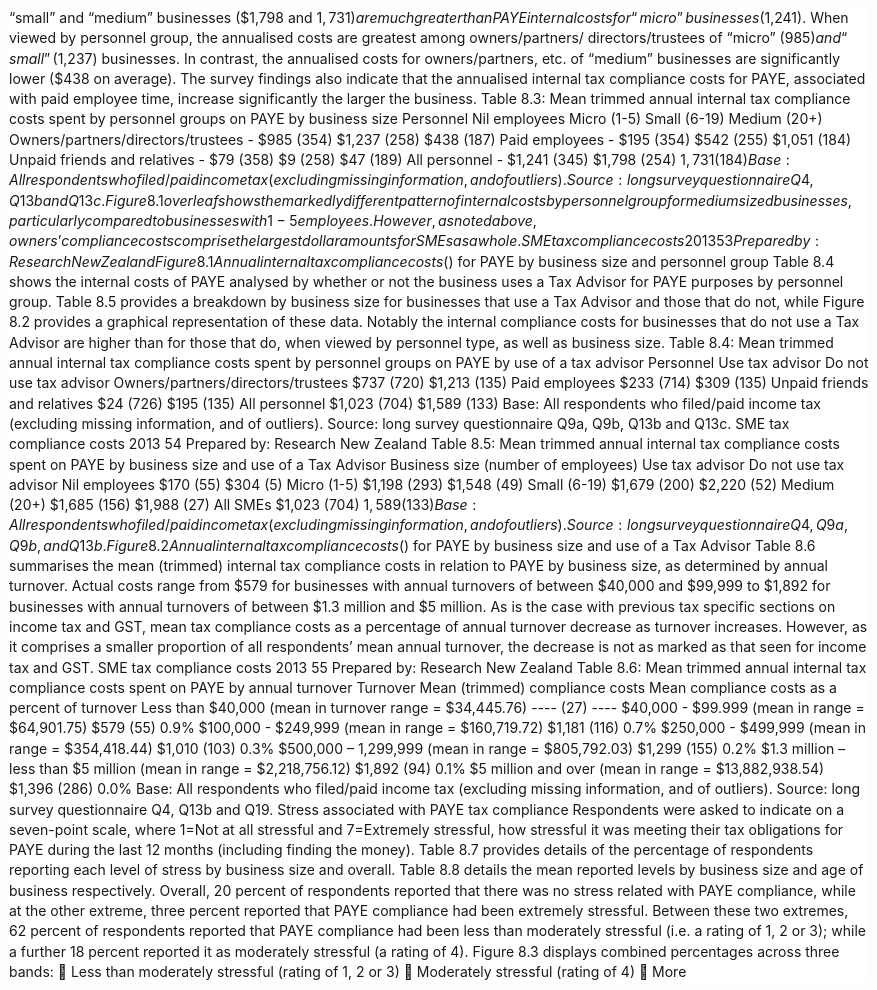 “small” and “medium” businesses ($1,798 and $1,731) are much greater than PAYE internal costs for “micro” businesses ($1,241). When viewed by personnel group, the annualised costs are greatest among owners/partners/ directors/trustees of “micro” ($985) and “small” ($1,237) businesses. In contrast, the annualised costs for owners/partners, etc. of “medium” businesses are significantly lower ($438 on average). The survey findings also indicate that the annualised internal tax compliance costs for PAYE, associated with paid employee time, increase significantly the larger the business. Table 8.3: Mean trimmed annual internal tax compliance costs spent by personnel groups on PAYE by business size Personnel Nil employees Micro (1-5) Small (6-19) Medium (20+) Owners/partners/directors/trustees - $985 (354) $1,237 (258) $438 (187) Paid employees - $195 (354) $542 (255) $1,051 (184) Unpaid friends and relatives - $79 (358) $9 (258) $47 (189) All personnel - $1,241 (345) $1,798 (254) $1,731 (184) Base: All respondents who filed/paid income tax (excluding missing information, and of outliers). Source: long survey questionnaire Q4, Q13b and Q13c. Figure 8.1 overleaf shows the markedly different pattern of internal costs by personnel group for medium sized businesses, particularly compared to businesses with 1-5 employees. However, as noted above, owners’ compliance costs comprise the largest dollar amounts for SMEs as a whole. SME tax compliance costs 2013 53 Prepared by: Research New Zealand Figure 8.1 Annual internal tax compliance costs ($) for PAYE by business size and personnel group Table 8.4 shows the internal costs of PAYE analysed by whether or not the business uses a Tax Advisor for PAYE purposes by personnel group. Table 8.5 provides a breakdown by business size for businesses that use a Tax Advisor and those that do not, while Figure 8.2 provides a graphical representation of these data. Notably the internal compliance costs for businesses that do not use a Tax Advisor are higher than for those that do, when viewed by personnel type, as well as business size. Table 8.4: Mean trimmed annual internal tax compliance costs spent by personnel groups on PAYE by use of a tax advisor Personnel Use tax advisor Do not use tax advisor Owners/partners/directors/trustees $737 (720) $1,213 (135) Paid employees $233 (714) $309 (135) Unpaid friends and relatives $24 (726) $195 (135) All personnel $1,023 (704) $1,589 (133) Base: All respondents who filed/paid income tax (excluding missing information, and of outliers). Source: long survey questionnaire Q9a, Q9b, Q13b and Q13c. SME tax compliance costs 2013 54 Prepared by: Research New Zealand Table 8.5: Mean trimmed annual internal tax compliance costs spent on PAYE by business size and use of a Tax Advisor Business size (number of employees) Use tax advisor Do not use tax advisor Nil employees $170 (55) $304 (5) Micro (1-5) $1,198 (293) $1,548 (49) Small (6-19) $1,679 (200) $2,220 (52) Medium (20+) $1,685 (156) $1,988 (27) All SMEs $1,023 (704) $1,589 (133) Base: All respondents who filed/paid income tax (excluding missing information, and of outliers). Source: long survey questionnaire Q4, Q9a, Q9b, and Q13b. Figure 8.2 Annual internal tax compliance costs ($) for PAYE by business size and use of a Tax Advisor Table 8.6 summarises the mean (trimmed) internal tax compliance costs in relation to PAYE by business size, as determined by annual turnover. Actual costs range from $579 for businesses with annual turnovers of between $40,000 and $99,999 to $1,892 for businesses with annual turnovers of between $1.3 million and $5 million. As is the case with previous tax specific sections on income tax and GST, mean tax compliance costs as a percentage of annual turnover decrease as turnover increases. However, as it comprises a smaller proportion of all respondents’ mean annual turnover, the decrease is not as marked as that seen for income tax and GST. SME tax compliance costs 2013 55 Prepared by: Research New Zealand Table 8.6: Mean trimmed annual internal tax compliance costs spent on PAYE by annual turnover Turnover Mean (trimmed) compliance costs Mean compliance costs as a percent of turnover Less than $40,000 (mean in turnover range = $34,445.76) ---- (27) ---- $40,000 - $99.999 (mean in range = $64,901.75) $579 (55) 0.9% $100,000 - $249,999 (mean in range = $160,719.72) $1,181 (116) 0.7% $250,000 - $499,999 (mean in range = $354,418.44) $1,010 (103) 0.3% $500,000 – 1,299,999 (mean in range = $805,792.03) $1,299 (155) 0.2% $1.3 million – less than $5 million (mean in range = $2,218,756.12) $1,892 (94) 0.1% $5 million and over (mean in range = $13,882,938.54) $1,396 (286) 0.0% Base: All respondents who filed/paid income tax (excluding missing information, and of outliers). Source: long survey questionnaire Q4, Q13b and Q19. Stress associated with PAYE tax compliance Respondents were asked to indicate on a seven-point scale, where 1=Not at all stressful and 7=Extremely stressful, how stressful it was meeting their tax obligations for PAYE during the last 12 months (including finding the money). Table 8.7 provides details of the percentage of respondents reporting each level of stress by business size and overall. Table 8.8 details the mean reported levels by business size and age of business respectively. Overall, 20 percent of respondents reported that there was no stress related with PAYE compliance, while at the other extreme, three percent reported that PAYE compliance had been extremely stressful. Between these two extremes, 62 percent of respondents reported that PAYE compliance had been less than moderately stressful (i.e. a rating of 1, 2 or 3); while a further 18 percent reported it as moderately stressful (a rating of 4). Figure 8.3 displays combined percentages across three bands:  Less than moderately stressful (rating of 1, 2 or 3)  Moderately stressful (rating of 4)  More